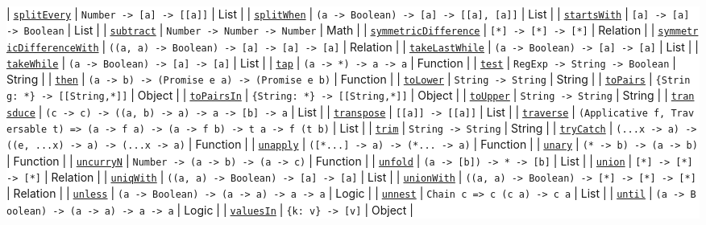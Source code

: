 | [`splitEvery`](http://ramdajs.com/docs/#splitEvery)                           | `Number -> [a] -> [[a]]`                                                                          | List     |
| [`splitWhen`](http://ramdajs.com/docs/#splitWhen)                             | `(a -> Boolean) -> [a] -> [[a], [a]]`                                                             | List     |
| [`startsWith`](http://ramdajs.com/docs/#startsWith)                           | `[a] -> [a] -> Boolean`                                                                           | List     |
| [`subtract`](http://ramdajs.com/docs/#subtract)                               | `Number -> Number -> Number`                                                                      | Math     |
| [`symmetricDifference`](http://ramdajs.com/docs/#symmetricDifference)         | `[*] -> [*] -> [*]`                                                                               | Relation |
| [`symmetricDifferenceWith`](http://ramdajs.com/docs/#symmetricDifferenceWith) | `((a, a) -> Boolean) -> [a] -> [a] -> [a]`                                                        | Relation |
| [`takeLastWhile`](http://ramdajs.com/docs/#takeLastWhile)                     | `(a -> Boolean) -> [a] -> [a]`                                                                    | List     |
| [`takeWhile`](http://ramdajs.com/docs/#takeWhile)                             | `(a -> Boolean) -> [a] -> [a]`                                                                    | List     |
| [`tap`](http://ramdajs.com/docs/#tap)                                         | `(a -> *) -> a -> a`                                                                              | Function |
| [`test`](http://ramdajs.com/docs/#test)                                       | `RegExp -> String -> Boolean`                                                                     | String   |
| [`then`](http://ramdajs.com/docs/#then)                                       | `(a -> b) -> (Promise e a) -> (Promise e b)`                                                      | Function |
| [`toLower`](http://ramdajs.com/docs/#toLower)                                 | `String -> String`                                                                                | String   |
| [`toPairs`](http://ramdajs.com/docs/#toPairs)                                 | `{String: *} -> [[String,*]]`                                                                     | Object   |
| [`toPairsIn`](http://ramdajs.com/docs/#toPairsIn)                             | `{String: *} -> [[String,*]]`                                                                     | Object   |
| [`toUpper`](http://ramdajs.com/docs/#toUpper)                                 | `String -> String`                                                                                | String   |
| [`transduce`](http://ramdajs.com/docs/#transduce)                             | `(c -> c) -> ((a, b) -> a) -> a -> [b] -> a`                                                      | List     |
| [`transpose`](http://ramdajs.com/docs/#transpose)                             | `[[a]] -> [[a]]`                                                                                  | List     |
| [`traverse`](http://ramdajs.com/docs/#traverse)                               | `(Applicative f, Traversable t) => (a -> f a) -> (a -> f b) -> t a -> f (t b)`                    | List     |
| [`trim`](http://ramdajs.com/docs/#trim)                                       | `String -> String`                                                                                | String   |
| [`tryCatch`](http://ramdajs.com/docs/#tryCatch)                               | `(...x -> a) -> ((e, ...x) -> a) -> (...x -> a)`                                                  | Function |
| [`unapply`](http://ramdajs.com/docs/#unapply)                                 | `([*...] -> a) -> (*... -> a)`                                                                    | Function |
| [`unary`](http://ramdajs.com/docs/#unary)                                     | `(* -> b) -> (a -> b)`                                                                            | Function |
| [`uncurryN`](http://ramdajs.com/docs/#uncurryN)                               | `Number -> (a -> b) -> (a -> c)`                                                                  | Function |
| [`unfold`](http://ramdajs.com/docs/#unfold)                                   | `(a -> [b]) -> * -> [b]`                                                                          | List     |
| [`union`](http://ramdajs.com/docs/#union)                                     | `[*] -> [*] -> [*]`                                                                               | Relation |
| [`uniqWith`](http://ramdajs.com/docs/#uniqWith)                               | `((a, a) -> Boolean) -> [a] -> [a]`                                                               | List     |
| [`unionWith`](http://ramdajs.com/docs/#unionWith)                             | `((a, a) -> Boolean) -> [*] -> [*] -> [*]`                                                        | Relation |
| [`unless`](http://ramdajs.com/docs/#unless)                                   | `(a -> Boolean) -> (a -> a) -> a -> a`                                                            | Logic    |
| [`unnest`](http://ramdajs.com/docs/#unnest)                                   | `Chain c => c (c a) -> c a`                                                                       | List     |
| [`until`](http://ramdajs.com/docs/#until)                                     | `(a -> Boolean) -> (a -> a) -> a -> a`                                                            | Logic    |
| [`valuesIn`](http://ramdajs.com/docs/#valuesIn)                               | `{k: v} -> [v]`                                                                                   | Object   |